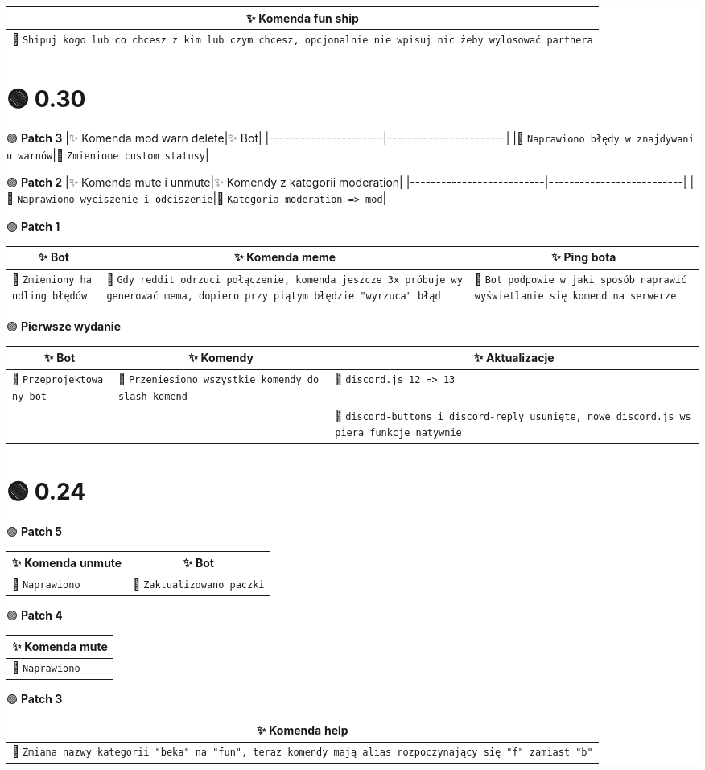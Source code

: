 |✨ Komenda fun ship|
|-----------------------|
|📗 `Shipuj kogo lub co chcesz z kim lub czym chcesz, opcjonalnie nie wpisuj nic żeby wylosować partnera`|

# 🟢 0.30

🟢 **Patch 3**
|✨ Komenda mod warn delete|✨ Bot|
|----------------------|-----------------------|
|📗 `Naprawiono błędy w znajdywaniu warnów`|📗 `Zmienione custom statusy`|

🟢 **Patch 2**
|✨ Komenda mute i unmute|✨ Komendy z kategorii moderation|
|--------------------------|--------------------------|
|📗 `Naprawiono wyciszenie i odciszenie`|📗 `Kategoria moderation => mod`|

🟢 **Patch 1**

|✨ Bot|✨ Komenda meme|✨ Ping bota|
|---------------------|---------------------|---------------------|
|📗 `Zmieniony handling błędów`|📗 `Gdy reddit odrzuci połączenie, komenda jeszcze 3x próbuje wygenerować mema, dopiero przy piątym błędzie "wyrzuca" błąd`|📗 `Bot podpowie w jaki sposób naprawić wyświetlanie się komend na serwerze`|

🟢 **Pierwsze wydanie**

|✨ Bot|✨ Komendy|✨ Aktualizacje|
|---------------------|---------------------|---------------------|
|📗 `Przeprojektowany bot`|📗 `Przeniesiono wszystkie komendy do slash komend`|📗 `discord.js 12 => 13`|
|                        |                                            |📗 `discord-buttons i discord-reply usunięte, nowe discord.js wspiera funkcje natywnie`

# 🟢 0.24

🟢 **Patch 5**

|✨ Komenda unmute|✨ Bot|
|---------------------|---------------------|
|📗 `Naprawiono`|📗 `Zaktualizowano paczki`|

🟢 **Patch 4**

|✨ Komenda mute|
|---------------------|
|📗 `Naprawiono`|

🟢 **Patch 3**

|✨ Komenda help|
|---------------------|
|📗 `Zmiana nazwy kategorii "beka" na "fun", teraz komendy mają alias rozpoczynający się "f" zamiast "b"`|

